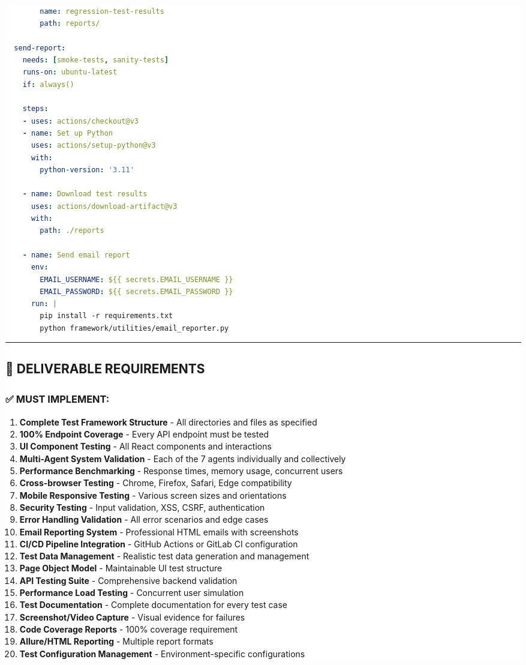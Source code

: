 ```yaml
        name: regression-test-results
        path: reports/

  send-report:
    needs: [smoke-tests, sanity-tests]
    runs-on: ubuntu-latest
    if: always()
    
    steps:
    - uses: actions/checkout@v3
    - name: Set up Python
      uses: actions/setup-python@v3
      with:
        python-version: '3.11'
    
    - name: Download test results
      uses: actions/download-artifact@v3
      with:
        path: ./reports
    
    - name: Send email report
      env:
        EMAIL_USERNAME: ${{ secrets.EMAIL_USERNAME }}
        EMAIL_PASSWORD: ${{ secrets.EMAIL_PASSWORD }}
      run: |
        pip install -r requirements.txt
        python framework/utilities/email_reporter.py
```

---

## 🎯 **DELIVERABLE REQUIREMENTS**

### **✅ MUST IMPLEMENT:**

1. **Complete Test Framework Structure** - All directories and files as specified
2. **100% Endpoint Coverage** - Every API endpoint must be tested
3. **UI Component Testing** - All React components and interactions
4. **Multi-Agent System Validation** - Each of the 7 agents individually and collectively
5. **Performance Benchmarking** - Response times, memory usage, concurrent users
6. **Cross-browser Testing** - Chrome, Firefox, Safari, Edge compatibility
7. **Mobile Responsive Testing** - Various screen sizes and orientations
8. **Security Testing** - Input validation, XSS, CSRF, authentication
9. **Error Handling Validation** - All error scenarios and edge cases
10. **Email Reporting System** - Professional HTML emails with screenshots
11. **CI/CD Pipeline Integration** - GitHub Actions or GitLab CI configuration
12. **Test Data Management** - Realistic test data generation and management
13. **Page Object Model** - Maintainable UI test structure
14. **API Testing Suite** - Comprehensive backend validation
15. **Performance Load Testing** - Concurrent user simulation
16. **Test Documentation** - Complete documentation for every test case
17. **Screenshot/Video Capture** - Visual evidence for failures
18. **Code Coverage Reports** - 100% coverage requirement
19. **Allure/HTML Reporting** - Multiple report formats
20. **Test Configuration Management** - Environment-specific configurations
